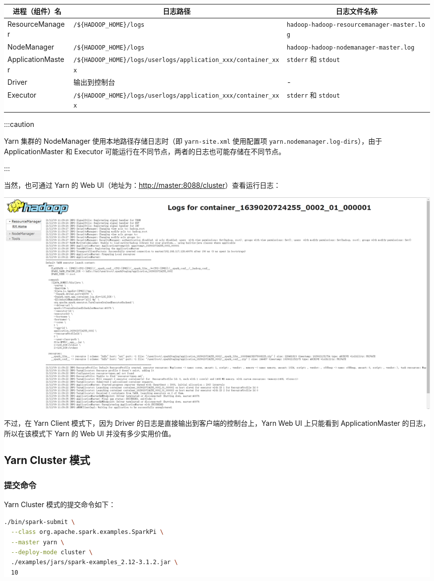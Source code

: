 |**进程（组件）名**|**日志路径**|**日志文件名称**|
|---|---|---|
|ResourceManager|`/${HADOOP_HOME}/logs`|`hadoop-hadoop-resourcemanager-master.log`|
|NodeManager|`/${HADOOP_HOME}/logs`|`hadoop-hadoop-nodemanager-master.log`|
|ApplicationMaster|`/${HADOOP_HOME}/logs/userlogs/application_xxx/container_xxx`|`stderr` 和 `stdout`|
|Driver|输出到控制台|-|
|Executor|`/${HADOOP_HOME}/logs/userlogs/application_xxx/container_xxx`|`stderr` 和 `stdout`|

:::caution

Yarn 集群的 NodeManager 使用本地路径存储日志时（即 `yarn-site.xml` 使用配置项 `yarn.nodemanager.log-dirs`），由于 ApplicationMaster 和 Executor 可能运行在不同节点，两者的日志也可能存储在不同节点。

:::

当然，也可通过 Yarn 的 Web UI（地址为：[http://master:8088/cluster](http://master:8088/cluster)）查看运行日志：

![](image/yarn_web_ui_1.png)

不过，在 Yarn Client 模式下，因为 Driver 的日志是直接输出到客户端的控制台上，Yarn Web UI 上只能看到 ApplicationMaster 的日志，所以在该模式下 Yarn 的 Web UI 并没有多少实用价值。

## Yarn Cluster 模式

### 提交命令

Yarn Cluster 模式的提交命令如下：

```bash
./bin/spark-submit \
  --class org.apache.spark.examples.SparkPi \
  --master yarn \
  --deploy-mode cluster \
  ./examples/jars/spark-examples_2.12-3.1.2.jar \
  10
```
